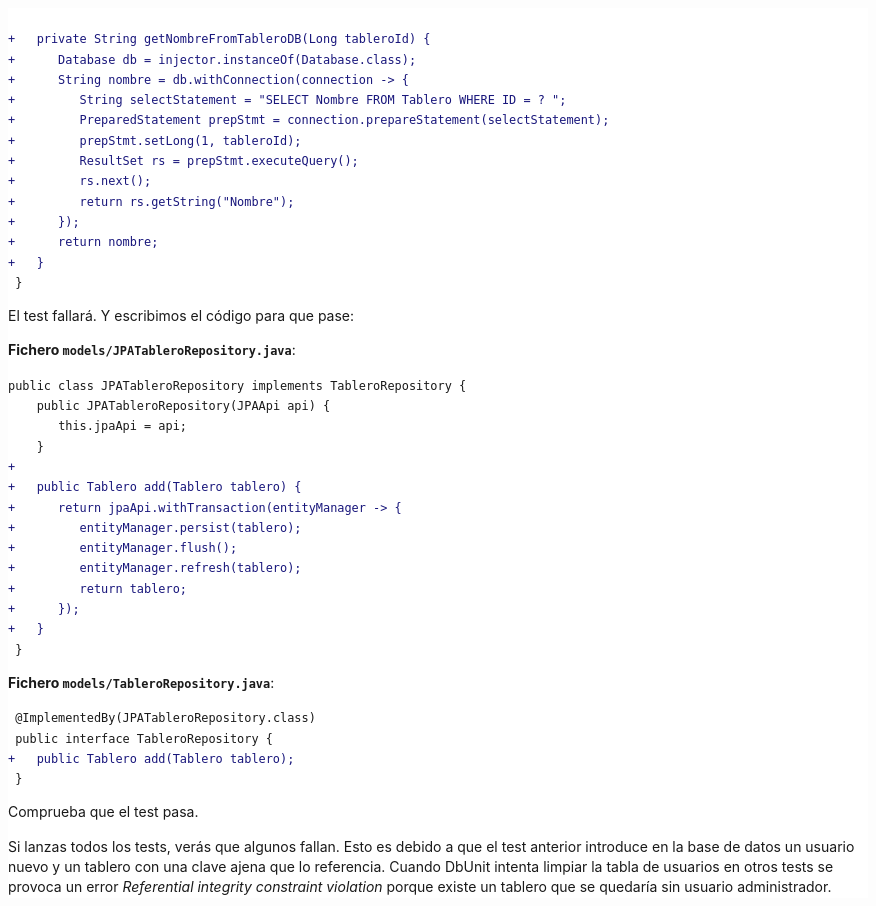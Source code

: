 ```diff
 
+   private String getNombreFromTableroDB(Long tableroId) {
+      Database db = injector.instanceOf(Database.class);
+      String nombre = db.withConnection(connection -> {
+         String selectStatement = "SELECT Nombre FROM Tablero WHERE ID = ? ";
+         PreparedStatement prepStmt = connection.prepareStatement(selectStatement);
+         prepStmt.setLong(1, tableroId);
+         ResultSet rs = prepStmt.executeQuery();
+         rs.next();
+         return rs.getString("Nombre");
+      });
+      return nombre;
+   }
 }
```

El test fallará. Y escribimos el código para que pase:

**Fichero `models/JPATableroRepository.java`**:

```diff
public class JPATableroRepository implements TableroRepository {
    public JPATableroRepository(JPAApi api) {
       this.jpaApi = api;
    }
+
+   public Tablero add(Tablero tablero) {
+      return jpaApi.withTransaction(entityManager -> {
+         entityManager.persist(tablero);
+         entityManager.flush();
+         entityManager.refresh(tablero);
+         return tablero;
+      });
+   }
 }
```


**Fichero `models/TableroRepository.java`**:

```diff
 @ImplementedBy(JPATableroRepository.class)
 public interface TableroRepository {
+   public Tablero add(Tablero tablero);
 }
```


Comprueba que el test pasa.

Si lanzas todos los tests, verás que algunos fallan. Esto es debido a
que el test anterior introduce en la base de datos un usuario nuevo y
un tablero con una clave ajena que lo referencia. Cuando DbUnit
intenta limpiar la tabla de usuarios en otros tests se provoca un
error _Referential integrity constraint violation_ porque existe un
tablero que se quedaría sin usuario administrador.

